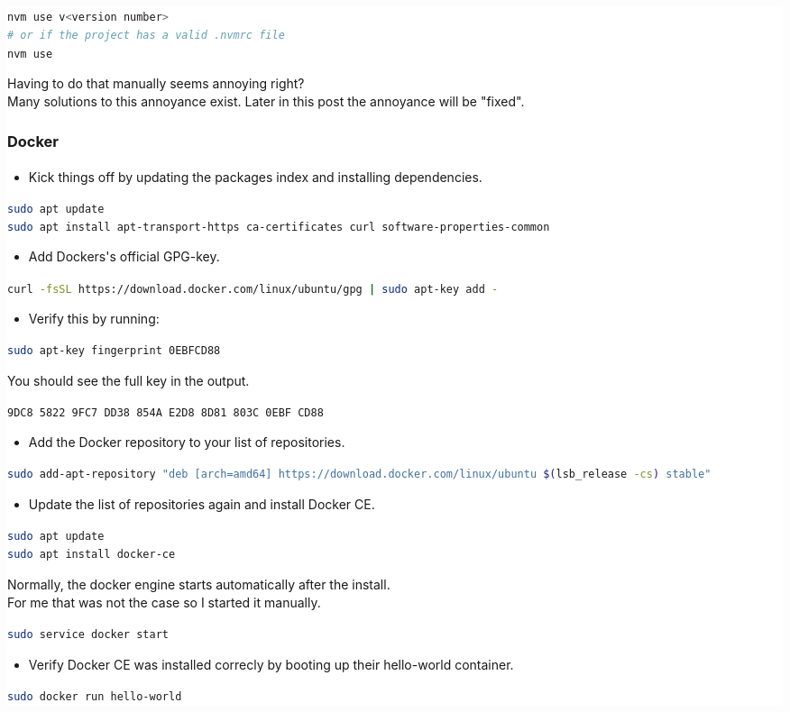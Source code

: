 ```bash
nvm use v<version number>
# or if the project has a valid .nvmrc file
nvm use
```

Having to do that manually seems annoying right?  
Many solutions to this annoyance exist. Later in this post the annoyance will be "fixed".

### Docker

- Kick things off by updating the packages index and installing dependencies.

```bash
sudo apt update
sudo apt install apt-transport-https ca-certificates curl software-properties-common
```

- Add Dockers's official GPG-key.

```bash
curl -fsSL https://download.docker.com/linux/ubuntu/gpg | sudo apt-key add -
```

- Verify this by running:

```bash
sudo apt-key fingerprint 0EBFCD88
```

You should see the full key in the output.

```bash
9DC8 5822 9FC7 DD38 854A E2D8 8D81 803C 0EBF CD88
```

- Add the Docker repository to your list of repositories.

```bash
sudo add-apt-repository "deb [arch=amd64] https://download.docker.com/linux/ubuntu $(lsb_release -cs) stable"
```

- Update the list of repositories again and install Docker CE.

```bash
sudo apt update
sudo apt install docker-ce
```

Normally, the docker engine starts automatically after the install.  
For me that was not the case so I started it manually.

```bash
sudo service docker start
```

- Verify Docker CE was installed correcly by booting up their hello-world container.

```bash
sudo docker run hello-world
```
